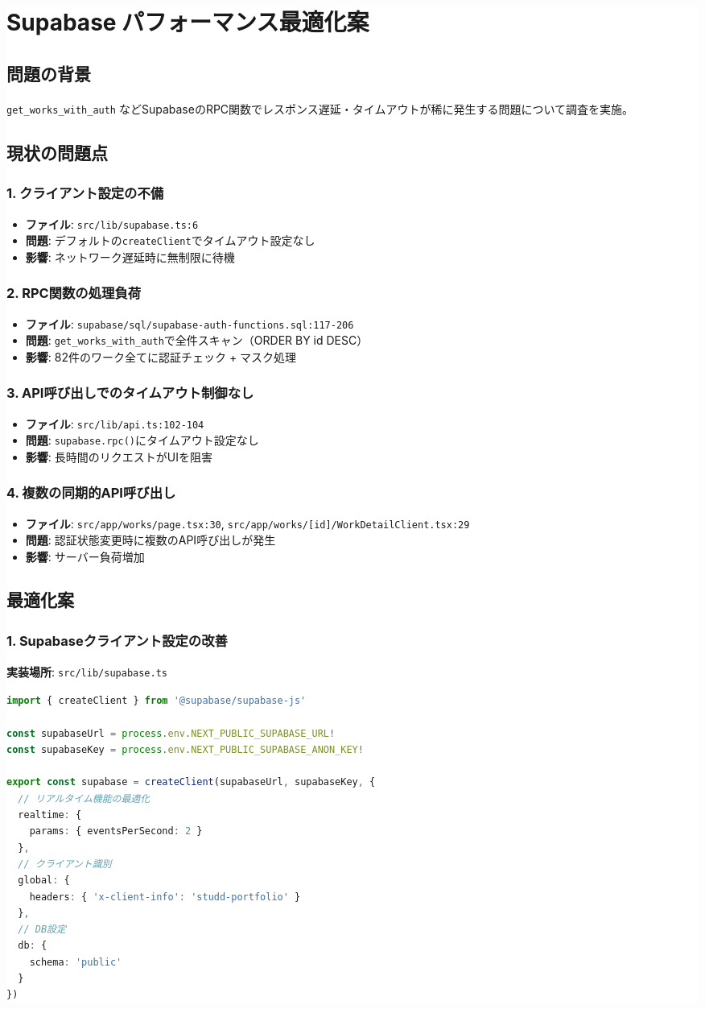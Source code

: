 # Supabase パフォーマンス最適化案

## 問題の背景

`get_works_with_auth` などSupabaseのRPC関数でレスポンス遅延・タイムアウトが稀に発生する問題について調査を実施。

## 現状の問題点

### 1. クライアント設定の不備
- **ファイル**: `src/lib/supabase.ts:6`
- **問題**: デフォルトの`createClient`でタイムアウト設定なし
- **影響**: ネットワーク遅延時に無制限に待機

### 2. RPC関数の処理負荷
- **ファイル**: `supabase/sql/supabase-auth-functions.sql:117-206`
- **問題**: `get_works_with_auth`で全件スキャン（ORDER BY id DESC）
- **影響**: 82件のワーク全てに認証チェック + マスク処理

### 3. API呼び出しでのタイムアウト制御なし
- **ファイル**: `src/lib/api.ts:102-104`
- **問題**: `supabase.rpc()`にタイムアウト設定なし
- **影響**: 長時間のリクエストがUIを阻害

### 4. 複数の同期的API呼び出し
- **ファイル**: `src/app/works/page.tsx:30`, `src/app/works/[id]/WorkDetailClient.tsx:29`
- **問題**: 認証状態変更時に複数のAPI呼び出しが発生
- **影響**: サーバー負荷増加

## 最適化案

### 1. Supabaseクライアント設定の改善

**実装場所**: `src/lib/supabase.ts`

```typescript
import { createClient } from '@supabase/supabase-js'

const supabaseUrl = process.env.NEXT_PUBLIC_SUPABASE_URL!
const supabaseKey = process.env.NEXT_PUBLIC_SUPABASE_ANON_KEY!

export const supabase = createClient(supabaseUrl, supabaseKey, {
  // リアルタイム機能の最適化
  realtime: { 
    params: { eventsPerSecond: 2 }
  },
  // クライアント識別
  global: { 
    headers: { 'x-client-info': 'studd-portfolio' }
  },
  // DB設定
  db: { 
    schema: 'public'
  }
})
```
